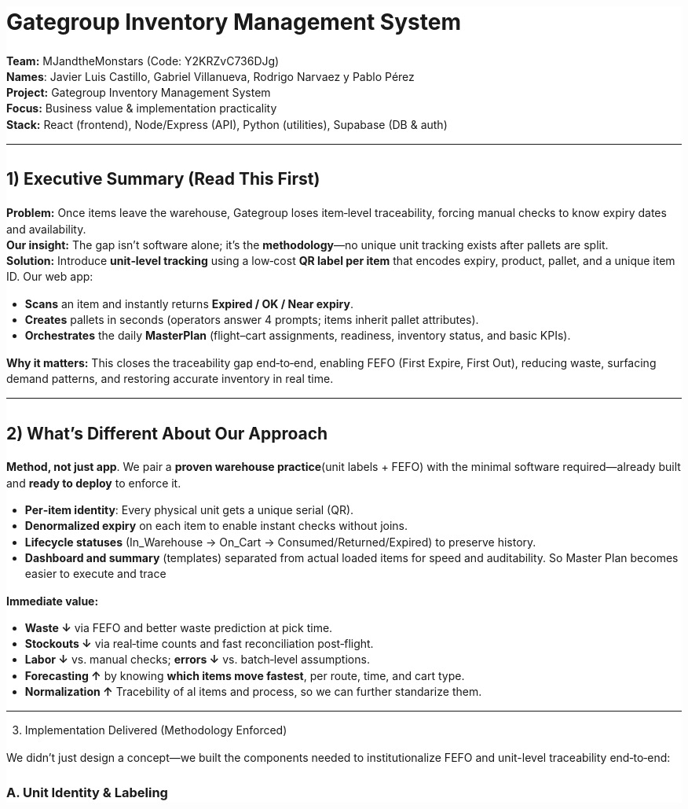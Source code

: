 # Gategroup Inventory Management System

**Team:** MJandtheMonstars (Code: Y2KRZvC736DJg)  
**Names**: Javier Luis Castillo, Gabriel Villanueva, Rodrigo Narvaez y Pablo Pérez  
**Project:** Gategroup Inventory Management System  
**Focus:** Business value & implementation practicality  
**Stack:** React (frontend), Node/Express (API), Python (utilities), Supabase (DB & auth)

---

## 1) Executive Summary (Read This First)
**Problem:** Once items leave the warehouse, Gategroup loses item‐level traceability, forcing manual checks to know expiry dates and availability.  
**Our insight:** The gap isn’t software alone; it’s the **methodology**—no unique unit tracking exists after pallets are split.  
**Solution:** Introduce **unit‐level tracking** using a low‑cost **QR label per item** that encodes expiry, product, pallet, and a unique item ID. Our web app:
- **Scans** an item and instantly returns **Expired / OK / Near expiry**.
- **Creates** pallets in seconds (operators answer 4 prompts; items inherit pallet attributes).
- **Orchestrates** the daily **MasterPlan** (flight–cart assignments, readiness, inventory status, and basic KPIs).

**Why it matters:** This closes the traceability gap end‑to‑end, enabling FEFO (First Expire, First Out), reducing waste, surfacing demand patterns, and restoring accurate inventory in real time.

---

## 2) What’s Different About Our Approach
**Method, not just app**. We pair a **proven warehouse practice**(unit labels + FEFO) with the minimal software required—already built and **ready to deploy** to enforce it.
- **Per‑item identity**: Every physical unit gets a unique serial (QR).  
- **Denormalized expiry** on each item to enable instant checks without joins.  
- **Lifecycle statuses** (In_Warehouse → On_Cart → Consumed/Returned/Expired) to preserve history.  
- **Dashboard and summary** (templates) separated from actual loaded items for speed and auditability. So Master Plan becomes easier to execute and trace 

**Immediate value:**
- **Waste ↓** via FEFO and better waste prediction at pick time.
- **Stockouts ↓** via real‑time counts and fast reconciliation post‑flight.
- **Labor ↓** vs. manual checks; **errors ↓** vs. batch‐level assumptions.
- **Forecasting ↑** by knowing **which items move fastest**, per route, time, and cart type.
- **Normalization ↑** Tracebility of al items and process, so we can further standarize them.

---

3) Implementation Delivered (Methodology Enforced)

We didn’t just design a concept—we built the components needed to institutionalize FEFO and unit-level traceability end‑to‑end:

### A. Unit Identity & Labeling
